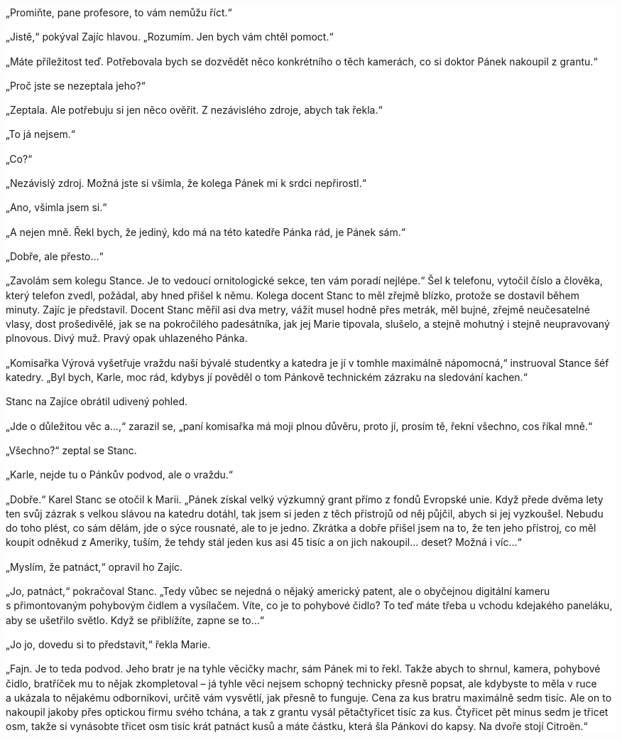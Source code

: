 „Promiňte, pane profesore, to vám nemůžu říct.“

„Jistě,“ pokýval Zajíc hlavou. „Rozumím. Jen bych vám chtěl pomoct.“

„Máte příležitost teď. Potřebovala bych se dozvědět něco konkrétního o těch kamerách, co si doktor Pánek nakoupil z grantu.“

„Proč jste se nezeptala jeho?“

„Zeptala. Ale potřebuju si jen něco ověřit. Z nezávislého zdroje, abych tak řekla.“

„To já nejsem.“

„Co?“

„Nezávislý zdroj. Možná jste si všimla, že kolega Pánek mi k srdci nepřirostl.“

„Ano, všimla jsem si.“

„A nejen mně. Řekl bych, že jediný, kdo má na této katedře Pánka rád, je Pánek sám.“

„Dobře, ale přesto…“

„Zavolám sem kolegu Stance. Je to vedoucí ornitologické sekce, ten vám poradí nejlépe.“ Šel k telefonu, vytočil číslo a člověka, který telefon zvedl, požádal, aby hned přišel k němu. Kolega docent Stanc to měl zřejmě blízko, protože se dostavil během minuty. Zajíc je představil. Docent Stanc měřil asi dva metry, vážit musel hodně přes metrák, měl bujné, zřejmě neučesatelné vlasy, dost prošedivělé, jak se na pokročilého padesátníka, jak jej Marie tipovala, slušelo, a stejně mohutný i stejně neupravovaný plnovous. Divý muž. Pravý opak uhlazeného Pánka.

„Komisařka Výrová vyšetřuje vraždu naší bývalé studentky a katedra je jí v tomhle maximálně nápomocná,“ instruoval Stance šéf katedry. „Byl bych, Karle, moc rád, kdybys jí pověděl o tom Pánkově technickém zázraku na sledování kachen.“

Stanc na Zajíce obrátil udivený pohled.

„Jde o důležitou věc a…,“ zarazil se, „paní komisařka má moji plnou důvěru, proto jí, prosím tě, řekni všechno, cos říkal mně.“

„Všechno?“ zeptal se Stanc.

„Karle, nejde tu o Pánkův podvod, ale o vraždu.“

„Dobře.“ Karel Stanc se otočil k Marii. „Pánek získal velký výzkumný grant přímo z fondů Evropské unie. Když přede dvěma lety ten svůj zázrak s velkou slávou na katedru dotáhl, tak jsem si jeden z těch přístrojů od něj půjčil, abych si jej vyzkoušel. Nebudu do toho plést, co sám dělám, jde o sýce rousnaté, ale to je jedno. Zkrátka a dobře přišel jsem na to, že ten jeho přístroj, co měl koupit odněkud z Ameriky, tuším, že tehdy stál jeden kus asi 45 tisíc a on jich nakoupil… deset? Možná i víc…“

„Myslím, že patnáct,“ opravil ho Zajíc.

„Jo, patnáct,“ pokračoval Stanc. „Tedy vůbec se nejedná o nějaký americký patent, ale o obyčejnou digitální kameru s přimontovaným pohybovým čidlem a vysílačem. Víte, co je to pohybové čidlo? To teď máte třeba u vchodu kdejakého paneláku, aby se ušetřilo světlo. Když se přiblížíte, zapne se to…“

„Jo jo, dovedu si to představit,“ řekla Marie.

„Fajn. Je to teda podvod. Jeho bratr je na tyhle věcičky machr, sám Pánek mi to řekl. Takže abych to shrnul, kamera, pohybové čidlo, bratříček mu to nějak zkompletoval – já tyhle věci nejsem schopný technicky přesně popsat, ale kdybyste to měla v ruce a ukázala to nějakému odborníkovi, určitě vám vysvětlí, jak přesně to funguje. Cena za kus bratru maximálně sedm tisíc. Ale on to nakoupil jakoby přes optickou firmu svého tchána, a tak z grantu vysál pětačtyřicet tisíc za kus. Čtyřicet pět minus sedm je třicet osm, takže si vynásobte třicet osm tisíc krát patnáct kusů a máte částku, která šla Pánkovi do kapsy. Na dvoře stojí Citroën.“
